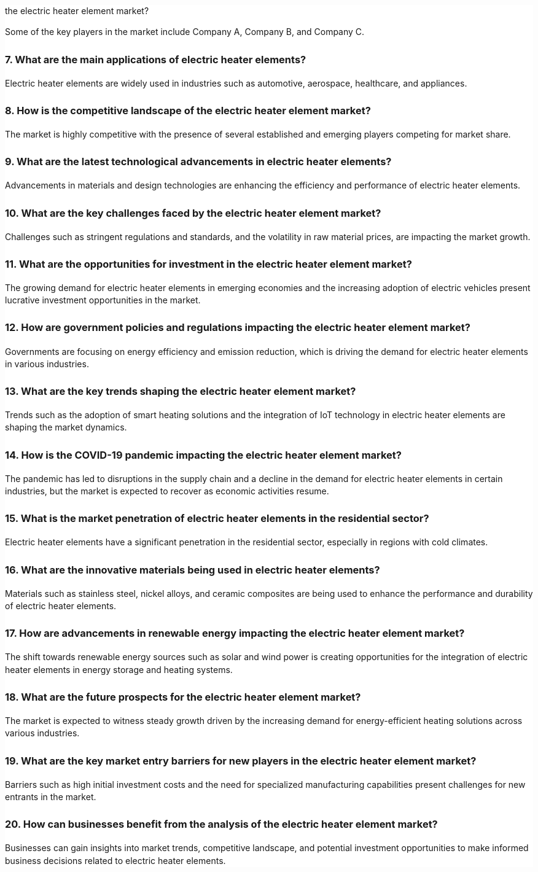 the electric heater element market?</h3><p>Some of the key players in the market include Company A, Company B, and Company C.</p><h3>7. What are the main applications of electric heater elements?</h3><p>Electric heater elements are widely used in industries such as automotive, aerospace, healthcare, and appliances.</p><h3>8. How is the competitive landscape of the electric heater element market?</h3><p>The market is highly competitive with the presence of several established and emerging players competing for market share.</p><h3>9. What are the latest technological advancements in electric heater elements?</h3><p>Advancements in materials and design technologies are enhancing the efficiency and performance of electric heater elements.</p><h3>10. What are the key challenges faced by the electric heater element market?</h3><p>Challenges such as stringent regulations and standards, and the volatility in raw material prices, are impacting the market growth.</p><h3>11. What are the opportunities for investment in the electric heater element market?</h3><p>The growing demand for electric heater elements in emerging economies and the increasing adoption of electric vehicles present lucrative investment opportunities in the market.</p><h3>12. How are government policies and regulations impacting the electric heater element market?</h3><p>Governments are focusing on energy efficiency and emission reduction, which is driving the demand for electric heater elements in various industries.</p><h3>13. What are the key trends shaping the electric heater element market?</h3><p>Trends such as the adoption of smart heating solutions and the integration of IoT technology in electric heater elements are shaping the market dynamics.</p><h3>14. How is the COVID-19 pandemic impacting the electric heater element market?</h3><p>The pandemic has led to disruptions in the supply chain and a decline in the demand for electric heater elements in certain industries, but the market is expected to recover as economic activities resume.</p><h3>15. What is the market penetration of electric heater elements in the residential sector?</h3><p>Electric heater elements have a significant penetration in the residential sector, especially in regions with cold climates.</p><h3>16. What are the innovative materials being used in electric heater elements?</h3><p>Materials such as stainless steel, nickel alloys, and ceramic composites are being used to enhance the performance and durability of electric heater elements.</p><h3>17. How are advancements in renewable energy impacting the electric heater element market?</h3><p>The shift towards renewable energy sources such as solar and wind power is creating opportunities for the integration of electric heater elements in energy storage and heating systems.</p><h3>18. What are the future prospects for the electric heater element market?</h3><p>The market is expected to witness steady growth driven by the increasing demand for energy-efficient heating solutions across various industries.</p><h3>19. What are the key market entry barriers for new players in the electric heater element market?</h3><p>Barriers such as high initial investment costs and the need for specialized manufacturing capabilities present challenges for new entrants in the market.</p><h3>20. How can businesses benefit from the analysis of the electric heater element market?</h3><p>Businesses can gain insights into market trends, competitive landscape, and potential investment opportunities to make informed business decisions related to electric heater elements.</p></body></html></strong></p>
